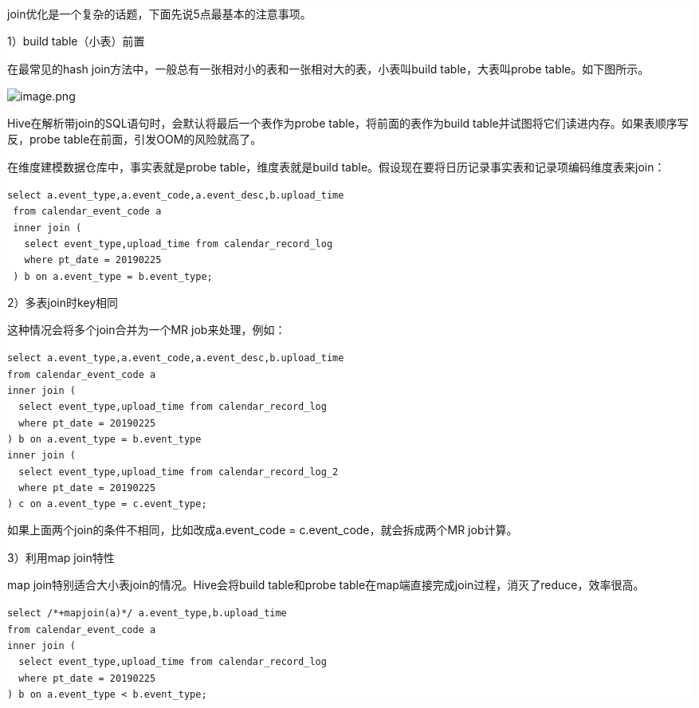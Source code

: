join优化是一个复杂的话题，下面先说5点最基本的注意事项。

1）build table（小表）前置

在最常见的hash join方法中，一般总有一张相对小的表和一张相对大的表，小表叫build table，大表叫probe table。如下图所示。

![image.png](https://blog-1252832257.cos.ap-shanghai.myqcloud.com/1682066126459-34ad59f0-2691-47b2-8f65-21600d244aa5.png)



Hive在解析带join的SQL语句时，会默认将最后一个表作为probe table，将前面的表作为build table并试图将它们读进内存。如果表顺序写反，probe table在前面，引发OOM的风险就高了。

在维度建模数据仓库中，事实表就是probe table，维度表就是build table。假设现在要将日历记录事实表和记录项编码维度表来join：

```hive
select a.event_type,a.event_code,a.event_desc,b.upload_time
 from calendar_event_code a
 inner join (
   select event_type,upload_time from calendar_record_log
   where pt_date = 20190225
 ) b on a.event_type = b.event_type;
```



2）多表join时key相同

这种情况会将多个join合并为一个MR job来处理，例如：

```hive
select a.event_type,a.event_code,a.event_desc,b.upload_time
from calendar_event_code a
inner join (
  select event_type,upload_time from calendar_record_log
  where pt_date = 20190225
) b on a.event_type = b.event_type
inner join (
  select event_type,upload_time from calendar_record_log_2
  where pt_date = 20190225
) c on a.event_type = c.event_type;
```



如果上面两个join的条件不相同，比如改成a.event_code = c.event_code，就会拆成两个MR job计算。

3）利用map join特性

map join特别适合大小表join的情况。Hive会将build table和probe table在map端直接完成join过程，消灭了reduce，效率很高。

```hive
select /*+mapjoin(a)*/ a.event_type,b.upload_time
from calendar_event_code a
inner join (
  select event_type,upload_time from calendar_record_log
  where pt_date = 20190225
) b on a.event_type < b.event_type;
```

